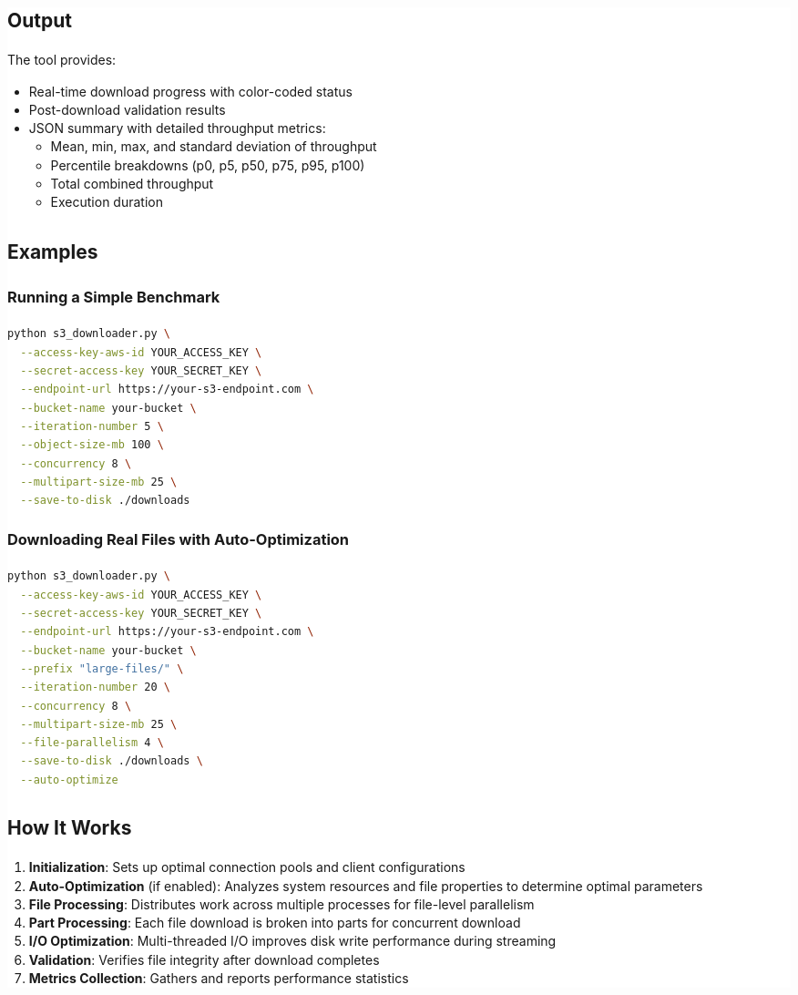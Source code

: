 
## Output

The tool provides:
- Real-time download progress with color-coded status
- Post-download validation results
- JSON summary with detailed throughput metrics:
  - Mean, min, max, and standard deviation of throughput
  - Percentile breakdowns (p0, p5, p50, p75, p95, p100)
  - Total combined throughput
  - Execution duration

## Examples

### Running a Simple Benchmark

```bash
python s3_downloader.py \
  --access-key-aws-id YOUR_ACCESS_KEY \
  --secret-access-key YOUR_SECRET_KEY \
  --endpoint-url https://your-s3-endpoint.com \
  --bucket-name your-bucket \
  --iteration-number 5 \
  --object-size-mb 100 \
  --concurrency 8 \
  --multipart-size-mb 25 \
  --save-to-disk ./downloads
```

### Downloading Real Files with Auto-Optimization

```bash
python s3_downloader.py \
  --access-key-aws-id YOUR_ACCESS_KEY \
  --secret-access-key YOUR_SECRET_KEY \
  --endpoint-url https://your-s3-endpoint.com \
  --bucket-name your-bucket \
  --prefix "large-files/" \
  --iteration-number 20 \
  --concurrency 8 \
  --multipart-size-mb 25 \
  --file-parallelism 4 \
  --save-to-disk ./downloads \
  --auto-optimize
```

## How It Works

1. **Initialization**: Sets up optimal connection pools and client configurations
2. **Auto-Optimization** (if enabled): Analyzes system resources and file properties to determine optimal parameters
3. **File Processing**: Distributes work across multiple processes for file-level parallelism
4. **Part Processing**: Each file download is broken into parts for concurrent download
5. **I/O Optimization**: Multi-threaded I/O improves disk write performance during streaming
6. **Validation**: Verifies file integrity after download completes
7. **Metrics Collection**: Gathers and reports performance statistics
